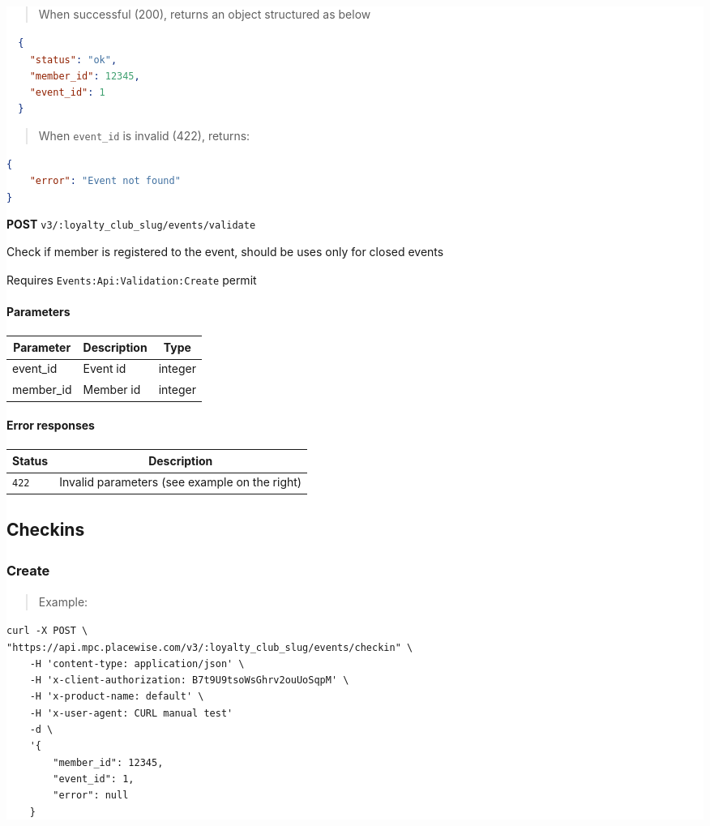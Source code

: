 > When successful (200), returns an object structured as below

```json
  {
    "status": "ok",
    "member_id": 12345,
    "event_id": 1
  }
``` 

> When `event_id` is invalid (422), returns:

```json
{
    "error": "Event not found"
}
``` 

**POST** `v3/:loyalty_club_slug/events/validate`

Check if member is registered to the event, should be uses only for closed events

<aside class="notice">
Requires <code>Events:Api:Validation:Create</code> permit
</aside>

#### Parameters

Parameter | Description | Type
--------- | ----------- | ------
event_id  | Event id    | integer
member_id | Member id   | integer

#### Error responses

Status    | Description
--------- | ----------- 
`422`     | Invalid parameters (see example on the right)

## Checkins

### <a name="events-checkin-member"></a> Create

> Example:

```shell
curl -X POST \
"https://api.mpc.placewise.com/v3/:loyalty_club_slug/events/checkin" \
    -H 'content-type: application/json' \
    -H 'x-client-authorization: B7t9U9tsoWsGhrv2ouUoSqpM' \
    -H 'x-product-name: default' \
    -H 'x-user-agent: CURL manual test'
    -d \
    '{
        "member_id": 12345,
        "event_id": 1,
        "error": null
    }
```

